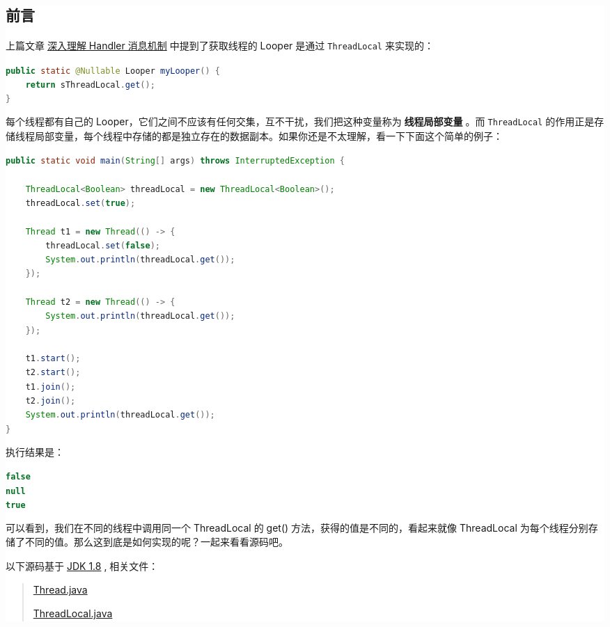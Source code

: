 ## 前言

上篇文章 [深入理解 Handler 消息机制](https://juejin.im/post/5d712cedf265da03ea5a9ecf) 中提到了获取线程的 Looper 是通过 `ThreadLocal` 来实现的：

```java
public static @Nullable Looper myLooper() {
    return sThreadLocal.get();
}
```

每个线程都有自己的 Looper，它们之间不应该有任何交集，互不干扰，我们把这种变量称为 **线程局部变量** 。而 `ThreadLocal` 的作用正是存储线程局部变量，每个线程中存储的都是独立存在的数据副本。如果你还是不太理解，看一下下面这个简单的例子：

```java
public static void main(String[] args) throws InterruptedException {

    ThreadLocal<Boolean> threadLocal = new ThreadLocal<Boolean>();
    threadLocal.set(true);

    Thread t1 = new Thread(() -> {
        threadLocal.set(false);
        System.out.println(threadLocal.get());
    });

    Thread t2 = new Thread(() -> {
        System.out.println(threadLocal.get());
    });

    t1.start();
    t2.start();
    t1.join();
    t2.join();
    System.out.println(threadLocal.get());
}
```

执行结果是：

```java
false
null
true
```

可以看到，我们在不同的线程中调用同一个 ThreadLocal 的 get() 方法，获得的值是不同的，看起来就像 ThreadLocal 为每个线程分别存储了不同的值。那么这到底是如何实现的呢？一起来看看源码吧。

以下源码基于 [JDK 1.8](https://github.com/lulululbj/jdk8u) , 相关文件：

> [Thread.java](https://github.com/lulululbj/jdk8u/blob/master/jdk/src/share/classes/java/lang/Thread.java)
>
> [ThreadLocal.java](https://github.com/lulululbj/jdk8u/blob/master/jdk/src/share/classes/java/lang/ThreadLocal.java)
